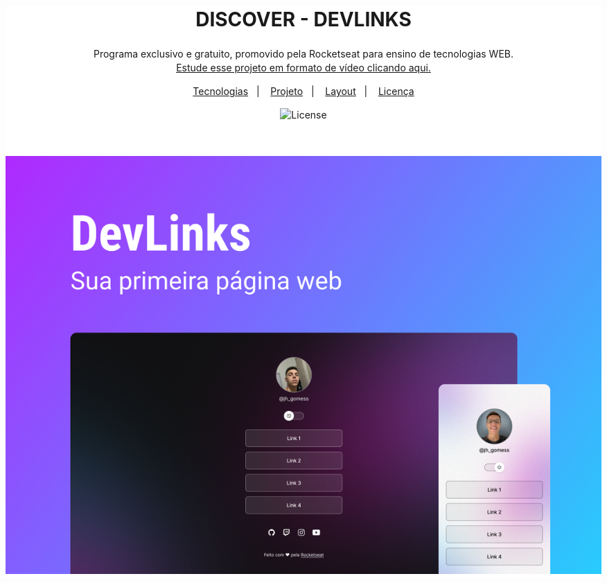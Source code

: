 <h1 align="center"> DISCOVER - DEVLINKS </h1>

<p align="center">
Programa exclusivo e gratuito, promovido pela Rocketseat para ensino de tecnologias WEB. <br/>
<a href="https://www.rocketseat.com.br/discover?utm_source=google&utm_medium=cpc&utm_campaign=lead&utm_term=perpetuo&utm_content=publicofrio-lead-discover-texto-lead-kws-none-none-discover-aprendadozero-none-br-sitelink&utm_term=discover%20rocketseat&utm_campaign=PROGRAMAS-ALL-BRANDKWS-SEM&utm_source=adwords&utm_medium=ppc&hsa_acc=8545075154&hsa_cam=16048648686&hsa_grp=135825188594&hsa_ad=579096962131&hsa_src=g&hsa_tgt=kwd-1158927825993&hsa_kw=discover%20rocketseat&hsa_mt=b&hsa_net=adwords&hsa_ver=3&gclid=CjwKCAjwjOunBhB4EiwA94JWsHP_wxVh9sTwGPftBJiAKDg5Bo9aRb5fm4mqjx1ur3jfj3XtnSPdHBoCVfQQAvD_BwE">Estude esse projeto em formato de vídeo clicando aqui.</a>
</p>

<p align="center">
  <a href="#-tecnologias">Tecnologias</a>&nbsp;&nbsp;&nbsp;|&nbsp;&nbsp;&nbsp;
  <a href="#-projeto">Projeto</a>&nbsp;&nbsp;&nbsp;|&nbsp;&nbsp;&nbsp;
  <a href="#-layout">Layout</a>&nbsp;&nbsp;&nbsp;|&nbsp;&nbsp;&nbsp;
  <a href="#memo-licença">Licença</a>
</p>

<p align="center">
  <img alt="License" src="https://img.shields.io/static/v1?label=license&message=MIT&color=49AA26&labelColor=000000">
</p>

<br>

<p align="center">
  <img alt="projeto DevLinks" src=".github/preview.png" width="100%">
</p>
